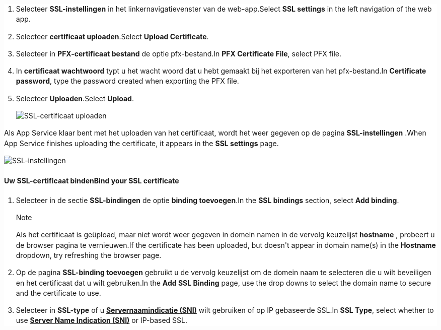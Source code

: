 1. <span data-ttu-id="3b0ad-377">Selecteer **SSL-instellingen** in het linkernavigatievenster van de web-app.</span><span class="sxs-lookup"><span data-stu-id="3b0ad-377">Select **SSL settings** in the left navigation of the web app.</span></span>

2. <span data-ttu-id="3b0ad-378">Selecteer **certificaat uploaden**.</span><span class="sxs-lookup"><span data-stu-id="3b0ad-378">Select **Upload Certificate**.</span></span>

3. <span data-ttu-id="3b0ad-379">Selecteer in **PFX-certificaat bestand** de optie pfx-bestand.</span><span class="sxs-lookup"><span data-stu-id="3b0ad-379">In **PFX Certificate File**, select PFX file.</span></span>

4. <span data-ttu-id="3b0ad-380">In **certificaat wachtwoord** typt u het wacht woord dat u hebt gemaakt bij het exporteren van het pfx-bestand.</span><span class="sxs-lookup"><span data-stu-id="3b0ad-380">In **Certificate password**, type the password created when exporting the PFX file.</span></span>

5. <span data-ttu-id="3b0ad-381">Selecteer **Uploaden**.</span><span class="sxs-lookup"><span data-stu-id="3b0ad-381">Select **Upload**.</span></span>

    ![SSL-certificaat uploaden](media/solution-deployment-guide-geo-distributed/image38.png)

<span data-ttu-id="3b0ad-383">Als App Service klaar bent met het uploaden van het certificaat, wordt het weer gegeven op de pagina **SSL-instellingen** .</span><span class="sxs-lookup"><span data-stu-id="3b0ad-383">When App Service finishes uploading the certificate, it appears in the **SSL settings** page.</span></span>

![SSL-instellingen](media/solution-deployment-guide-geo-distributed/image39.png)

#### <a name="bind-your-ssl-certificate"></a><span data-ttu-id="3b0ad-385">Uw SSL-certificaat binden</span><span class="sxs-lookup"><span data-stu-id="3b0ad-385">Bind your SSL certificate</span></span>

1. <span data-ttu-id="3b0ad-386">Selecteer in de sectie **SSL-bindingen** de optie **binding toevoegen**.</span><span class="sxs-lookup"><span data-stu-id="3b0ad-386">In the **SSL bindings** section, select **Add binding**.</span></span>

    > [!Note]  
    >  <span data-ttu-id="3b0ad-387">Als het certificaat is geüpload, maar niet wordt weer gegeven in domein namen in de vervolg keuzelijst **hostname** , probeert u de browser pagina te vernieuwen.</span><span class="sxs-lookup"><span data-stu-id="3b0ad-387">If the certificate has been uploaded, but doesn't appear in domain name(s) in the **Hostname** dropdown, try refreshing the browser page.</span></span>

2. <span data-ttu-id="3b0ad-388">Op de pagina **SSL-binding toevoegen** gebruikt u de vervolg keuzelijst om de domein naam te selecteren die u wilt beveiligen en het certificaat dat u wilt gebruiken.</span><span class="sxs-lookup"><span data-stu-id="3b0ad-388">In the **Add SSL Binding** page, use the drop downs to select the domain name to secure and the certificate to use.</span></span>

3. <span data-ttu-id="3b0ad-389">Selecteer in **SSL-type** of u [**Servernaamindicatie (SNI)**](https://en.wikipedia.org/wiki/Server_Name_Indication) wilt gebruiken of op IP gebaseerde SSL.</span><span class="sxs-lookup"><span data-stu-id="3b0ad-389">In **SSL Type**, select whether to use [**Server Name Indication (SNI)**](https://en.wikipedia.org/wiki/Server_Name_Indication) or IP-based SSL.</span></span>

